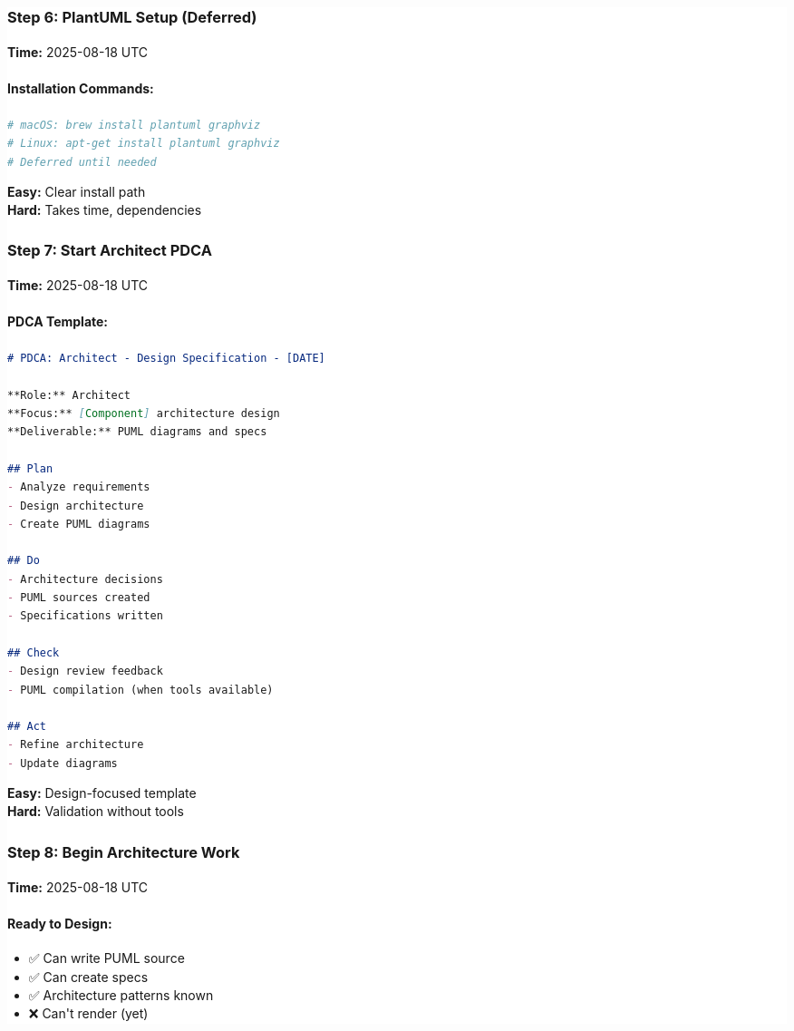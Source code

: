 ### Step 6: PlantUML Setup (Deferred)
**Time:** 2025-08-18 UTC  

#### Installation Commands:
```bash
# macOS: brew install plantuml graphviz
# Linux: apt-get install plantuml graphviz
# Deferred until needed
```

**Easy:** Clear install path  
**Hard:** Takes time, dependencies

### Step 7: Start Architect PDCA
**Time:** 2025-08-18 UTC  

#### PDCA Template:
```markdown
# PDCA: Architect - Design Specification - [DATE]

**Role:** Architect  
**Focus:** [Component] architecture design
**Deliverable:** PUML diagrams and specs

## Plan
- Analyze requirements
- Design architecture
- Create PUML diagrams

## Do
- Architecture decisions
- PUML sources created
- Specifications written

## Check
- Design review feedback
- PUML compilation (when tools available)

## Act
- Refine architecture
- Update diagrams
```

**Easy:** Design-focused template  
**Hard:** Validation without tools

### Step 8: Begin Architecture Work
**Time:** 2025-08-18 UTC  

#### Ready to Design:
- ✅ Can write PUML source
- ✅ Can create specs
- ✅ Architecture patterns known
- ❌ Can't render (yet)
